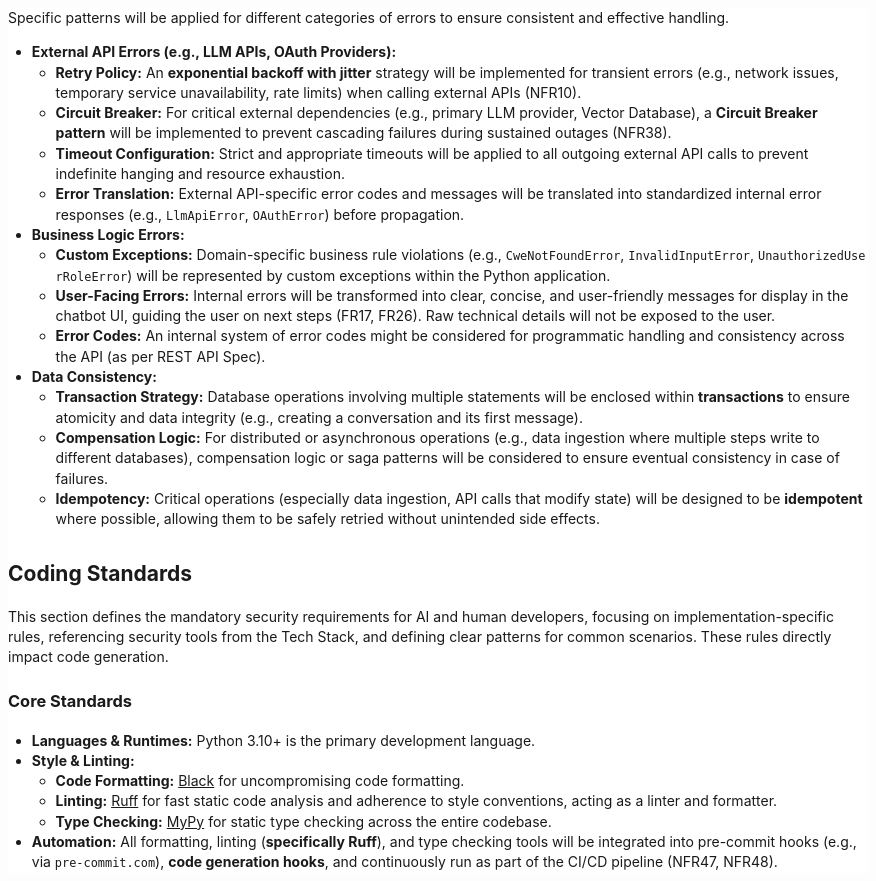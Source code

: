 Specific patterns will be applied for different categories of errors to ensure consistent and effective handling.

  * **External API Errors (e.g., LLM APIs, OAuth Providers):**
      * **Retry Policy:** An **exponential backoff with jitter** strategy will be implemented for transient errors (e.g., network issues, temporary service unavailability, rate limits) when calling external APIs (NFR10).
      * **Circuit Breaker:** For critical external dependencies (e.g., primary LLM provider, Vector Database), a **Circuit Breaker pattern** will be implemented to prevent cascading failures during sustained outages (NFR38).
      * **Timeout Configuration:** Strict and appropriate timeouts will be applied to all outgoing external API calls to prevent indefinite hanging and resource exhaustion.
      * **Error Translation:** External API-specific error codes and messages will be translated into standardized internal error responses (e.g., `LlmApiError`, `OAuthError`) before propagation.
  * **Business Logic Errors:**
      * **Custom Exceptions:** Domain-specific business rule violations (e.g., `CweNotFoundError`, `InvalidInputError`, `UnauthorizedUserRoleError`) will be represented by custom exceptions within the Python application.
      * **User-Facing Errors:** Internal errors will be transformed into clear, concise, and user-friendly messages for display in the chatbot UI, guiding the user on next steps (FR17, FR26). Raw technical details will not be exposed to the user.
      * **Error Codes:** An internal system of error codes might be considered for programmatic handling and consistency across the API (as per REST API Spec).
  * **Data Consistency:**
      * **Transaction Strategy:** Database operations involving multiple statements will be enclosed within **transactions** to ensure atomicity and data integrity (e.g., creating a conversation and its first message).
      * **Compensation Logic:** For distributed or asynchronous operations (e.g., data ingestion where multiple steps write to different databases), compensation logic or saga patterns will be considered to ensure eventual consistency in case of failures.
      * **Idempotency:** Critical operations (especially data ingestion, API calls that modify state) will be designed to be **idempotent** where possible, allowing them to be safely retried without unintended side effects.

## Coding Standards

This section defines the mandatory security requirements for AI and human developers, focusing on implementation-specific rules, referencing security tools from the Tech Stack, and defining clear patterns for common scenarios. These rules directly impact code generation.

### Core Standards

  * **Languages & Runtimes:** Python 3.10+ is the primary development language.
  * **Style & Linting:**
      * **Code Formatting:** [Black](https://github.com/psf/black) for uncompromising code formatting.
      * **Linting:** [Ruff](https://astral.sh/ruff) for fast static code analysis and adherence to style conventions, acting as a linter and formatter.
      * **Type Checking:** [MyPy](https://mypy-lang.org/) for static type checking across the entire codebase.
  * **Automation:** All formatting, linting (**specifically Ruff**), and type checking tools will be integrated into pre-commit hooks (e.g., via `pre-commit.com`), **code generation hooks**, and continuously run as part of the CI/CD pipeline (NFR47, NFR48).
